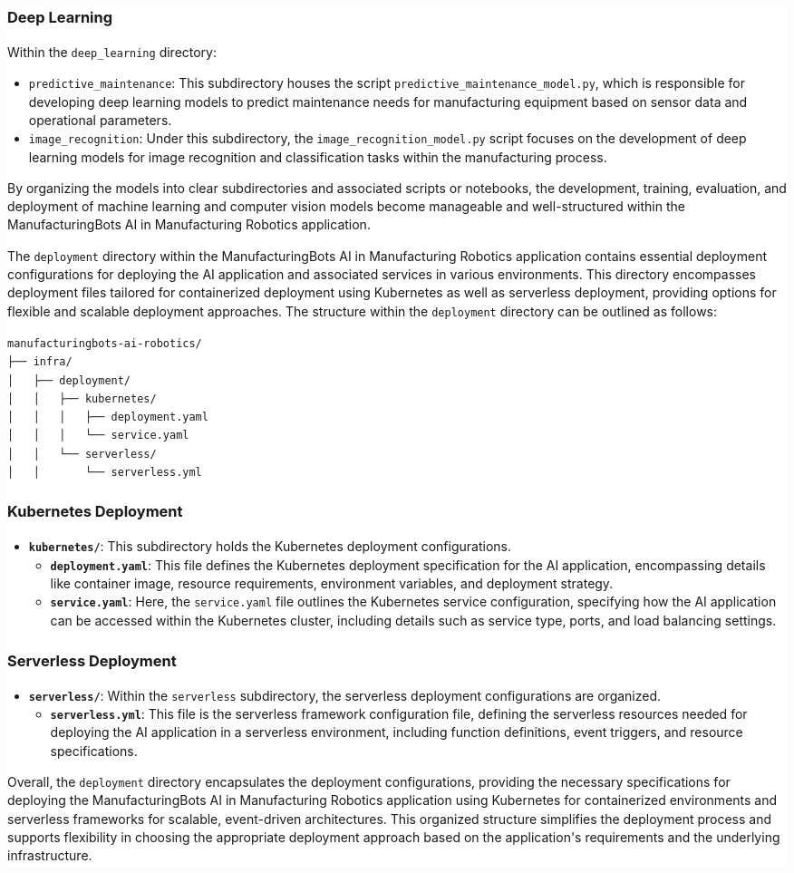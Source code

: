 ### Deep Learning
Within the `deep_learning` directory:
- `predictive_maintenance`: This subdirectory houses the script `predictive_maintenance_model.py`, which is responsible for developing deep learning models to predict maintenance needs for manufacturing equipment based on sensor data and operational parameters.
- `image_recognition`: Under this subdirectory, the `image_recognition_model.py` script focuses on the development of deep learning models for image recognition and classification tasks within the manufacturing process.

By organizing the models into clear subdirectories and associated scripts or notebooks, the development, training, evaluation, and deployment of machine learning and computer vision models become manageable and well-structured within the ManufacturingBots AI in Manufacturing Robotics application.

The `deployment` directory within the ManufacturingBots AI in Manufacturing Robotics application contains essential deployment configurations for deploying the AI application and associated services in various environments. This directory encompasses deployment files tailored for containerized deployment using Kubernetes as well as serverless deployment, providing options for flexible and scalable deployment approaches. The structure within the `deployment` directory can be outlined as follows:

```plaintext
manufacturingbots-ai-robotics/
├── infra/
│   ├── deployment/
│   │   ├── kubernetes/
│   │   │   ├── deployment.yaml
│   │   │   └── service.yaml
│   │   └── serverless/
│   │       └── serverless.yml
```

### Kubernetes Deployment
- **`kubernetes/`**: This subdirectory holds the Kubernetes deployment configurations.
    - **`deployment.yaml`**: This file defines the Kubernetes deployment specification for the AI application, encompassing details like container image, resource requirements, environment variables, and deployment strategy.
    - **`service.yaml`**: Here, the `service.yaml` file outlines the Kubernetes service configuration, specifying how the AI application can be accessed within the Kubernetes cluster, including details such as service type, ports, and load balancing settings.

### Serverless Deployment
- **`serverless/`**: Within the `serverless` subdirectory, the serverless deployment configurations are organized.
    - **`serverless.yml`**: This file is the serverless framework configuration file, defining the serverless resources needed for deploying the AI application in a serverless environment, including function definitions, event triggers, and resource specifications.

Overall, the `deployment` directory encapsulates the deployment configurations, providing the necessary specifications for deploying the ManufacturingBots AI in Manufacturing Robotics application using Kubernetes for containerized environments and serverless frameworks for scalable, event-driven architectures. This organized structure simplifies the deployment process and supports flexibility in choosing the appropriate deployment approach based on the application's requirements and the underlying infrastructure.
